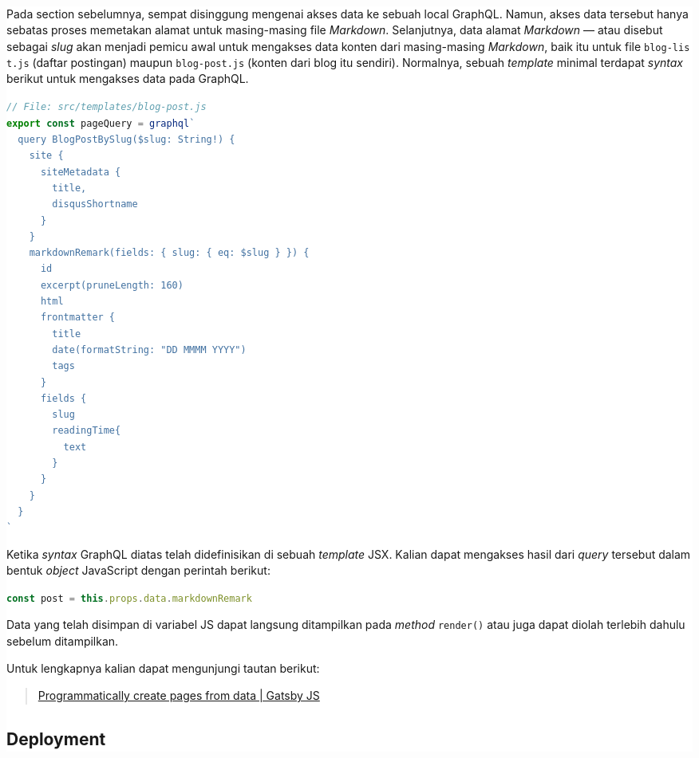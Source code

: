 Pada section sebelumnya, sempat disinggung mengenai akses data ke sebuah local GraphQL. Namun, akses data tersebut hanya sebatas proses memetakan alamat untuk masing-masing file *Markdown*. Selanjutnya, data alamat *Markdown* — atau disebut sebagai *slug* akan menjadi pemicu awal untuk mengakses data konten dari masing-masing *Markdown*, baik itu untuk file `blog-list.js` (daftar postingan) maupun `blog-post.js` (konten dari blog itu sendiri). Normalnya, sebuah *template* minimal terdapat *syntax* berikut untuk mengakses data pada GraphQL.

```javascript
// File: src/templates/blog-post.js
export const pageQuery = graphql`
  query BlogPostBySlug($slug: String!) {
    site {
      siteMetadata {
        title,
        disqusShortname
      }
    }
    markdownRemark(fields: { slug: { eq: $slug } }) {
      id
      excerpt(pruneLength: 160)
      html
      frontmatter {
        title
        date(formatString: "DD MMMM YYYY")
        tags
      }
      fields {
        slug
        readingTime{
          text
        }
      }
    }
  }
`

```

Ketika *syntax* GraphQL diatas telah didefinisikan di sebuah *template* JSX. Kalian dapat mengakses hasil dari *query* tersebut dalam bentuk *object* JavaScript dengan perintah berikut:

```javascript
const post = this.props.data.markdownRemark

```

Data yang telah disimpan di variabel JS dapat langsung ditampilkan pada *method* `render()` atau juga dapat diolah terlebih dahulu sebelum ditampilkan.

Untuk lengkapnya kalian dapat mengunjungi tautan berikut:

> [Programmatically create pages from data | Gatsby JS](https://www.gatsbyjs.org/tutorial/part-seven/)

## Deployment
